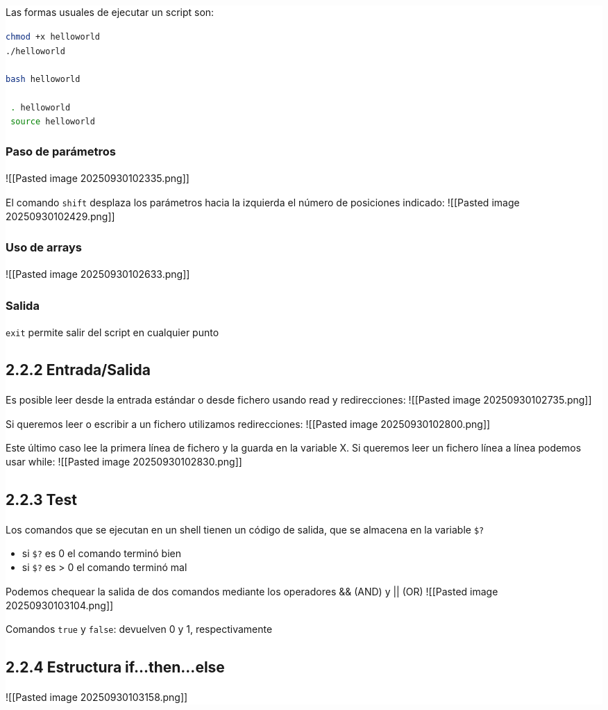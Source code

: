 Las formas usuales de ejecutar un script son:
```bash
chmod +x helloworld 
./helloworld 

bash helloworld

 . helloworld 
 source helloworld
 ```

### Paso de parámetros
![[Pasted image 20250930102335.png]]

El comando `shift` desplaza los parámetros hacia la izquierda el número de posiciones indicado:
![[Pasted image 20250930102429.png]]

### Uso de arrays
![[Pasted image 20250930102633.png]]

### Salida
`exit` permite salir del script en cualquier punto


## 2.2.2 Entrada/Salida
Es posible leer desde la entrada estándar o desde fichero usando read y redirecciones:
![[Pasted image 20250930102735.png]]

Si queremos leer o escribir a un fichero utilizamos redirecciones:
![[Pasted image 20250930102800.png]]

Este último caso lee la primera línea de fichero y la guarda en la variable X. Si queremos leer un fichero línea a línea podemos usar while:
![[Pasted image 20250930102830.png]]

## 2.2.3 Test
Los comandos que se ejecutan en un shell tienen un código de salida, que se almacena en la variable `$?` 
- si `$?` es 0 el comando terminó bien 
- si `$?` es > 0 el comando terminó mal

Podemos chequear la salida de dos comandos mediante los operadores && (AND) y || (OR)
![[Pasted image 20250930103104.png]]

Comandos `true` y `false`: devuelven 0 y 1, respectivamente

## 2.2.4 Estructura if...then...else
![[Pasted image 20250930103158.png]]
